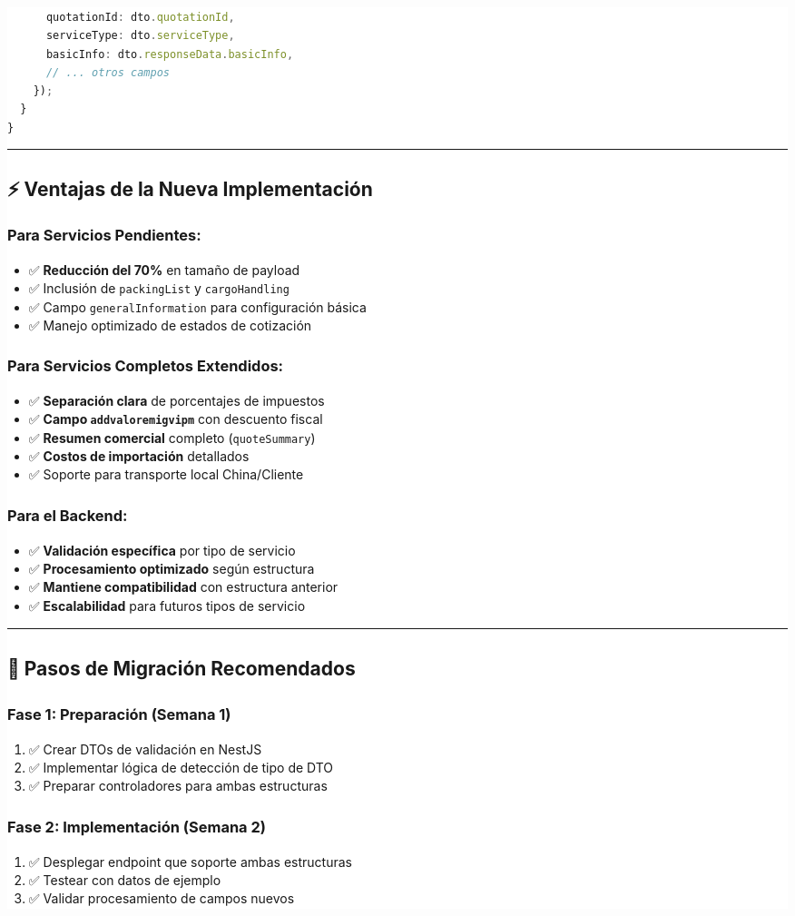 ```typescript
      quotationId: dto.quotationId,
      serviceType: dto.serviceType,
      basicInfo: dto.responseData.basicInfo,
      // ... otros campos
    });
  }
}
```

---

## ⚡ Ventajas de la Nueva Implementación

### **Para Servicios Pendientes:**

- ✅ **Reducción del 70%** en tamaño de payload
- ✅ Inclusión de `packingList` y `cargoHandling`
- ✅ Campo `generalInformation` para configuración básica
- ✅ Manejo optimizado de estados de cotización

### **Para Servicios Completos Extendidos:**

- ✅ **Separación clara** de porcentajes de impuestos
- ✅ **Campo `addvaloremigvipm`** con descuento fiscal
- ✅ **Resumen comercial** completo (`quoteSummary`)
- ✅ **Costos de importación** detallados
- ✅ Soporte para transporte local China/Cliente

### **Para el Backend:**

- ✅ **Validación específica** por tipo de servicio
- ✅ **Procesamiento optimizado** según estructura
- ✅ **Mantiene compatibilidad** con estructura anterior
- ✅ **Escalabilidad** para futuros tipos de servicio

---

## 🚀 Pasos de Migración Recomendados

### Fase 1: Preparación (Semana 1)

1. ✅ Crear DTOs de validación en NestJS
2. ✅ Implementar lógica de detección de tipo de DTO
3. ✅ Preparar controladores para ambas estructuras

### Fase 2: Implementación (Semana 2)

1. ✅ Desplegar endpoint que soporte ambas estructuras
2. ✅ Testear con datos de ejemplo
3. ✅ Validar procesamiento de campos nuevos

